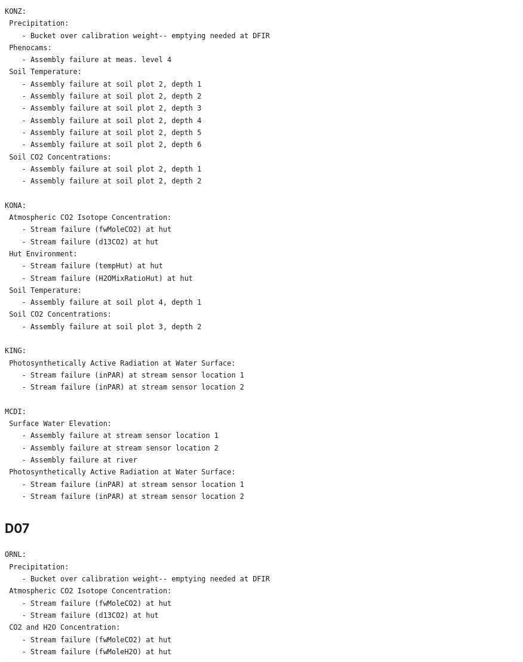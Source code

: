 	KONZ:
	 Precipitation:
		- Bucket over calibration weight-- emptying needed at DFIR
	 Phenocams:
		- Assembly failure at meas. level 4
	 Soil Temperature:
		- Assembly failure at soil plot 2, depth 1
		- Assembly failure at soil plot 2, depth 2
		- Assembly failure at soil plot 2, depth 3
		- Assembly failure at soil plot 2, depth 4
		- Assembly failure at soil plot 2, depth 5
		- Assembly failure at soil plot 2, depth 6
	 Soil CO2 Concentrations:
		- Assembly failure at soil plot 2, depth 1
		- Assembly failure at soil plot 2, depth 2

	KONA:
	 Atmospheric CO2 Isotope Concentration:
		- Stream failure (fwMoleCO2) at hut
		- Stream failure (d13CO2) at hut
	 Hut Environment:
		- Stream failure (tempHut) at hut
		- Stream failure (H2OMixRatioHut) at hut
	 Soil Temperature:
		- Assembly failure at soil plot 4, depth 1
	 Soil CO2 Concentrations:
		- Assembly failure at soil plot 3, depth 2

	KING:
	 Photosynthetically Active Radiation at Water Surface:
		- Stream failure (inPAR) at stream sensor location 1
		- Stream failure (inPAR) at stream sensor location 2

	MCDI:
	 Surface Water Elevation:
		- Assembly failure at stream sensor location 1
		- Assembly failure at stream sensor location 2
		- Assembly failure at river
	 Photosynthetically Active Radiation at Water Surface:
		- Stream failure (inPAR) at stream sensor location 1
		- Stream failure (inPAR) at stream sensor location 2

## D07

	ORNL:
	 Precipitation:
		- Bucket over calibration weight-- emptying needed at DFIR
	 Atmospheric CO2 Isotope Concentration:
		- Stream failure (fwMoleCO2) at hut
		- Stream failure (d13CO2) at hut
	 CO2 and H2O Concentration:
		- Stream failure (fwMoleCO2) at hut
		- Stream failure (fwMoleH2O) at hut

